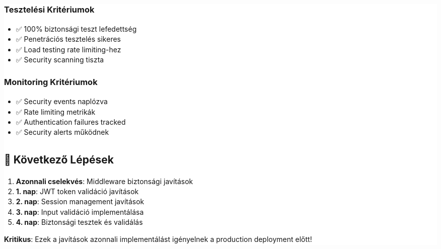 ### **Tesztelési Kritériumok**
- ✅ 100% biztonsági teszt lefedettség
- ✅ Penetrációs tesztelés sikeres
- ✅ Load testing rate limiting-hez
- ✅ Security scanning tiszta

### **Monitoring Kritériumok**
- ✅ Security events naplózva
- ✅ Rate limiting metrikák
- ✅ Authentication failures tracked
- ✅ Security alerts működnek

## 🚨 **Következő Lépések**

1. **Azonnali cselekvés**: Middleware biztonsági javítások
2. **1. nap**: JWT token validáció javítások
3. **2. nap**: Session management javítások
4. **3. nap**: Input validáció implementálása
5. **4. nap**: Biztonsági tesztek és validálás

**Kritikus**: Ezek a javítások azonnali implementálást igényelnek a production deployment előtt!
